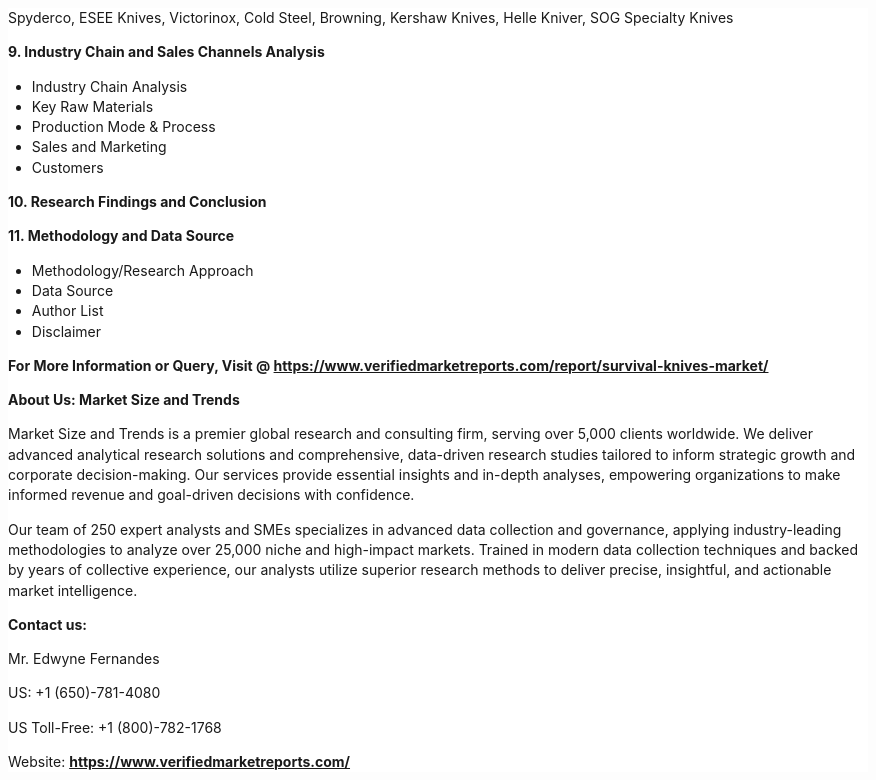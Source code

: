 Spyderco, ESEE Knives, Victorinox, Cold Steel, Browning, Kershaw Knives, Helle Kniver, SOG Specialty Knives</strong></p><p><strong>9. Industry Chain and Sales Channels Analysis</strong></p><ul><li>Industry Chain Analysis</li><li>Key Raw Materials</li><li>Production Mode &amp; Process</li><li>Sales and Marketing</li><li>Customers</li></ul><p><strong>10. Research Findings and Conclusion</strong></p><p><strong>11. Methodology and Data Source</strong></p><ul><li>Methodology/Research Approach</li><li>Data Source</li><li>Author List</li><li>Disclaimer</li></ul></p><p><strong>For More Information or Query, Visit @ <a href="https://www.verifiedmarketreports.com/report/survival-knives-market/">https://www.verifiedmarketreports.com/report/survival-knives-market/</a></strong></p><p><strong>About Us: Market Size and Trends</strong></p><p>Market Size and Trends is a premier global research and consulting firm, serving over 5,000 clients worldwide. We deliver advanced analytical research solutions and comprehensive, data-driven research studies tailored to inform strategic growth and corporate decision-making. Our services provide essential insights and in-depth analyses, empowering organizations to make informed revenue and goal-driven decisions with confidence.</p><p>Our team of 250 expert analysts and SMEs specializes in advanced data collection and governance, applying industry-leading methodologies to analyze over 25,000 niche and high-impact markets. Trained in modern data collection techniques and backed by years of collective experience, our analysts utilize superior research methods to deliver precise, insightful, and actionable market intelligence.</p><p><strong>Contact us:</strong></p><p>Mr. Edwyne Fernandes</p><p>US: +1 (650)-781-4080</p><p>US Toll-Free: +1 (800)-782-1768</p><p>Website: <strong><a href="https://www.verifiedmarketreports.com/">https://www.verifiedmarketreports.com/</a></strong></p>
